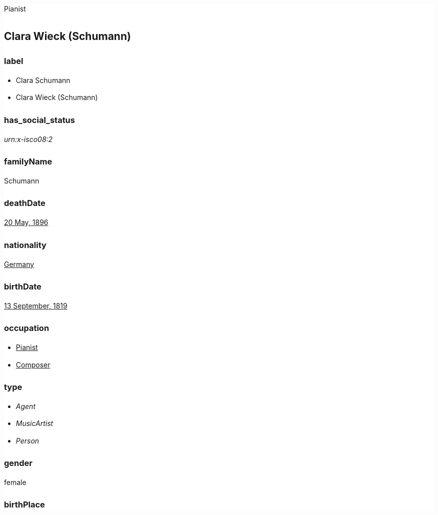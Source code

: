 
Pianist

## Clara Wieck (Schumann)

### label

 - Clara Schumann

 - Clara Wieck (Schumann)

### has_social_status


*urn:x-isco08:2*

### familyName


Schumann

### deathDate


[20 May, 1896](#20-May-1896)

### nationality


[Germany](#Germany)

### birthDate


[13 September, 1819](#13-September-1819)

### occupation

 - [Pianist](#Pianist)

 - [Composer](#Composer)

### type

 - *Agent*

 - *MusicArtist*

 - *Person*

### gender


female

### birthPlace
